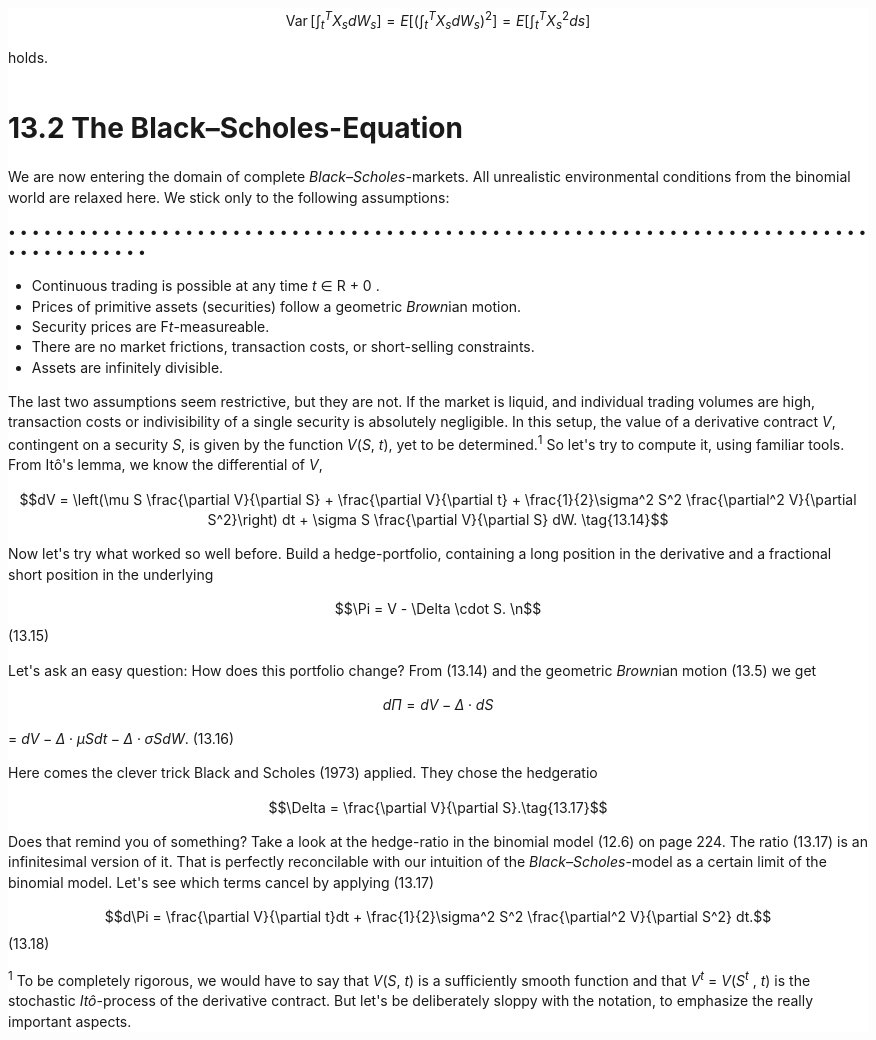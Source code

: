 $$\operatorname{Var}\left[\int_{t}^{T} X_{s} dW_{s}\right] = E\left[\left(\int_{t}^{T} X_{s} dW_{s}\right)^{2}\right] = E\left[\int_{t}^{T} X_{s}^{2} ds\right]$$

holds.

# **13.2 The Black–Scholes-Equation**

We are now entering the domain of complete *Black–Scholes*-markets. All unrealistic environmental conditions from the binomial world are relaxed here. We stick only to the following assumptions:

• • • • • • • • • • • • • • • • • • • • • • • • • • • • • • • • • • • • • • • • • • • • • • • • • • • • • • • • • • • • • • • • • • • • • • • • • • • • • • • • • • • • •

- Continuous trading is possible at any time *t* ∈ R + 0 .
- Prices of primitive assets (securities) follow a geometric *Brown*ian motion.
- Security prices are F*t*-measureable.
- There are no market frictions, transaction costs, or short-selling constraints.
- Assets are infinitely divisible.

The last two assumptions seem restrictive, but they are not. If the market is liquid, and individual trading volumes are high, transaction costs or indivisibility of a single security is absolutely negligible. In this setup, the value of a derivative contract *V*, contingent on a security *S*, is given by the function *V*(*S*, *t*), yet to be determined.<sup>1</sup> So let's try to compute it, using familiar tools. From Itô's lemma, we know the differential of *V*,

$$dV = \left(\mu S \frac{\partial V}{\partial S} + \frac{\partial V}{\partial t} + \frac{1}{2}\sigma^2 S^2 \frac{\partial^2 V}{\partial S^2}\right) dt + \sigma S \frac{\partial V}{\partial S} dW. \tag{13.14}$$

Now let's try what worked so well before. Build a hedge-portfolio, containing a long position in the derivative and a fractional short position in the underlying

$$\Pi = V - \Delta \cdot S. \n$$
(13.15)

Let's ask an easy question: How does this portfolio change? From (13.14) and the geometric *Brown*ian motion (13.5) we get

$$d\Pi = dV - \Delta \cdot dS$$
  
=  $dV - \Delta \cdot \mu S dt - \Delta \cdot \sigma S dW.$  (13.16)

Here comes the clever trick Black and Scholes (1973) applied. They chose the hedgeratio

$$\Delta = \frac{\partial V}{\partial S}.\tag{13.17}$$

Does that remind you of something? Take a look at the hedge-ratio in the binomial model (12.6) on page 224. The ratio (13.17) is an infinitesimal version of it. That is perfectly reconcilable with our intuition of the *Black–Scholes*-model as a certain limit of the binomial model. Let's see which terms cancel by applying (13.17)

$$d\Pi = \frac{\partial V}{\partial t}dt + \frac{1}{2}\sigma^2 S^2 \frac{\partial^2 V}{\partial S^2} dt.$$
 (13.18)

<sup>1</sup> To be completely rigorous, we would have to say that *V*(*S*, *t*) is a sufficiently smooth function and that *V<sup>t</sup>* = *V*(*S<sup>t</sup>* , *t*) is the stochastic *Itô*-process of the derivative contract. But let's be deliberately sloppy with the notation, to emphasize the really important aspects.
